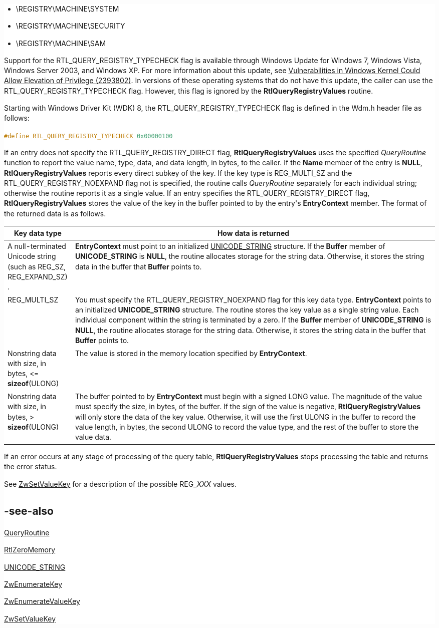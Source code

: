 - \REGISTRY\MACHINE\SYSTEM

- \REGISTRY\MACHINE\SECURITY

- \REGISTRY\MACHINE\SAM

Support for the RTL_QUERY_REGISTRY_TYPECHECK flag is available through Windows Update for Windows 7, Windows Vista, Windows Server 2003, and Windows XP. For more information about this update, see [Vulnerabilities in Windows Kernel Could Allow Elevation of Privilege (2393802)](https://go.microsoft.com/fwlink/p/?linkid=210698). In versions of these operating systems that do not have this update, the caller can use the RTL_QUERY_REGISTRY_TYPECHECK flag. However, this flag is ignored by the **RtlQueryRegistryValues** routine.

Starting with Windows Driver Kit (WDK) 8, the RTL_QUERY_REGISTRY_TYPECHECK flag is defined in the Wdm.h header file as follows:

```cpp
#define RTL_QUERY_REGISTRY_TYPECHECK 0x00000100
```

If an entry does not specify the RTL_QUERY_REGISTRY_DIRECT flag, **RtlQueryRegistryValues** uses the specified *QueryRoutine* function to report the value name, type, data, and data length, in bytes, to the caller. If the **Name** member of the entry is **NULL**, **RtlQueryRegistryValues** reports every direct subkey of the key. If the key type is REG_MULTI_SZ and the RTL_QUERY_REGISTRY_NOEXPAND flag not is specified, the routine calls *QueryRoutine* separately for each individual string; otherwise the routine reports it as a single value. If an entry specifies the RTL_QUERY_REGISTRY_DIRECT flag, **RtlQueryRegistryValues** stores the value of the key in the buffer pointed to by the entry's **EntryContext** member. The format of the returned data is as follows.

| Key data type | How data is returned |
|---|---|
| A null-terminated Unicode string (such as REG_SZ, REG_EXPAND_SZ). | **EntryContext** must point to an initialized [UNICODE_STRING](/windows/win32/api/ntdef/ns-ntdef-_unicode_string) structure. If the **Buffer** member of **UNICODE_STRING** is **NULL**, the routine allocates storage for the string data. Otherwise, it stores the string data in the buffer that **Buffer** points to. |
| REG_MULTI_SZ | You must specify the RTL_QUERY_REGISTRY_NOEXPAND flag for this key data type. **EntryContext** points to an initialized **UNICODE_STRING** structure. The routine stores the key value as a single string value. Each individual component within the string is terminated by a zero. If the **Buffer** member of **UNICODE_STRING** is **NULL**, the routine allocates storage for the string data. Otherwise, it stores the string data in the buffer that **Buffer** points to. |
| Nonstring data with size, in bytes, \<= **sizeof**(ULONG) | The value is stored in the memory location specified by **EntryContext**. |
| Nonstring data with size, in bytes, \> **sizeof**(ULONG) | The buffer pointed to by **EntryContext** must begin with a signed LONG value. The magnitude of the value must specify the size, in bytes, of the buffer. If the sign of the value is negative, **RtlQueryRegistryValues** will only store the data of the key value. Otherwise, it will use the first ULONG in the buffer to record the value length, in bytes, the second ULONG to record the value type, and the rest of the buffer to store the value data. |

If an error occurs at any stage of processing of the query table, **RtlQueryRegistryValues** stops processing the table and returns the error status.

See [ZwSetValueKey](/windows-hardware/drivers/ddi/wdm/nf-wdm-zwsetvaluekey) for a description of the possible REG_*XXX* values.

## -see-also

[QueryRoutine](/windows-hardware/drivers/ddi/wdm/nc-wdm-rtl_query_registry_routine)

[RtlZeroMemory](/windows-hardware/drivers/ddi/wdm/nf-wdm-rtlzeromemory)

[UNICODE_STRING](/windows/win32/api/ntdef/ns-ntdef-_unicode_string)

[ZwEnumerateKey](/windows-hardware/drivers/ddi/wdm/nf-wdm-zwenumeratekey)

[ZwEnumerateValueKey](/windows-hardware/drivers/ddi/wdm/nf-wdm-zwenumeratevaluekey)

[ZwSetValueKey](/windows-hardware/drivers/ddi/wdm/nf-wdm-zwsetvaluekey)
